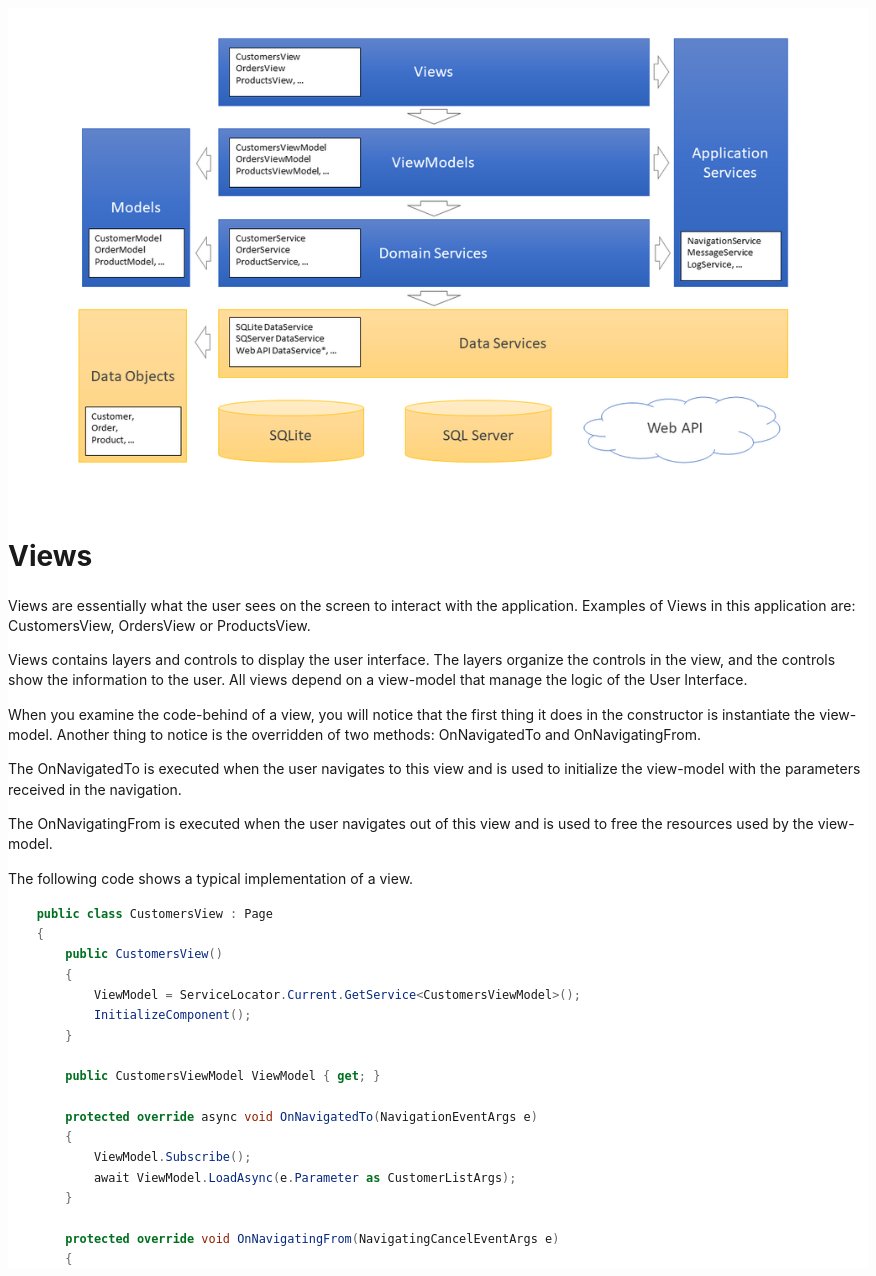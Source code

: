 ![Architecture Diagram](docs/Architecture/img/ovw-layers.png)

# Views
Views are essentially what the user sees on the screen to interact with the application. Examples of Views in this application are: CustomersView, OrdersView or ProductsView.

Views contains layers and controls to display the user interface. The layers organize the controls in the view, and the controls show the information to the user. All views depend on a view-model that manage the logic of the User Interface.

When you examine the code-behind of a view, you will notice that the first thing it does in the constructor is instantiate the view-model. Another thing to notice is the overridden of two methods: OnNavigatedTo and OnNavigatingFrom.

The OnNavigatedTo is executed when the user navigates to this view and is used to initialize the view-model with the parameters received in the navigation.

The OnNavigatingFrom is executed when the user navigates out of this view and is used to free the resources used by the view-model.

The following code shows a typical implementation of a view.

```csharp
    public class CustomersView : Page
    {
        public CustomersView()
        {
            ViewModel = ServiceLocator.Current.GetService<CustomersViewModel>();
            InitializeComponent();
        }

        public CustomersViewModel ViewModel { get; }

        protected override async void OnNavigatedTo(NavigationEventArgs e)
        {
            ViewModel.Subscribe();
            await ViewModel.LoadAsync(e.Parameter as CustomerListArgs);
        }

        protected override void OnNavigatingFrom(NavigatingCancelEventArgs e)
        {
```